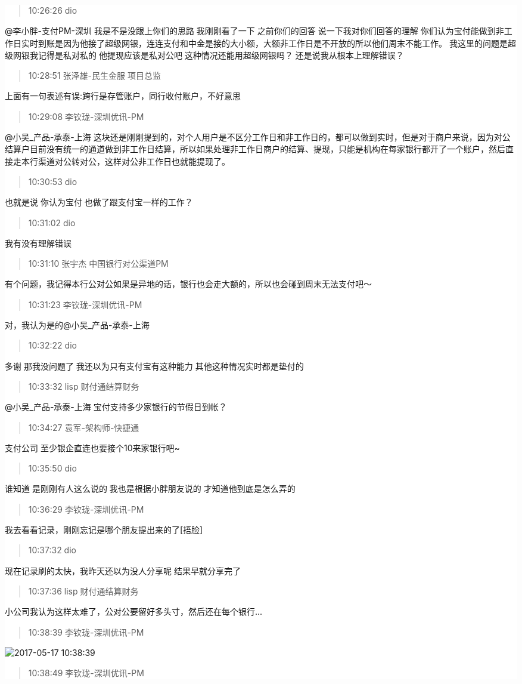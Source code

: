 > 10:26:26  dio  
   
@李小胖-支付PM-深圳   我是不是没跟上你们的思路  我刚刚看了一下 之前你们的回答    说一下我对你们回答的理解    你们认为宝付能做到非工作日实时到账是因为他接了超级网银，连连支付和中金是接的大小额，大额非工作日是不开放的所以他们周末不能工作。   我这里的问题是超级网银我记得是私对私的  他提现应该是私对公吧    这种情况还能用超级网银吗？  还是说我从根本上理解错误？  
   
> 10:28:51  张泽雄-民生金服 项目总监  
   
上面有一句表述有误:跨行是存管账户，同行收付账户，不好意思  
   
> 10:29:08  李钦珑-深圳优讯-PM  
   
@小吴_产品-承泰-上海 这块还是刚刚提到的，对个人用户是不区分工作日和非工作日的，都可以做到实时，但是对于商户来说，因为对公结算户目前没有统一的通道做到非工作日结算，所以如果处理非工作日商户的结算、提现，只能是机构在每家银行都开了一个账户，然后直接走本行渠道对公转对公，这样对公非工作日也就能提现了。  
   
> 10:30:53  dio  
   
也就是说  你认为宝付 也做了跟支付宝一样的工作？  
   
> 10:31:02  dio  
   
我有没有理解错误    
   
> 10:31:10  张宇杰 中国银行对公渠道PM  
   
有个问题，我记得本行公对公如果是异地的话，银行也会走大额的，所以也会碰到周末无法支付吧～  
   
> 10:31:23  李钦珑-深圳优讯-PM  
   
对，我认为是的@小吴_产品-承泰-上海   
   
> 10:32:22  dio  
   
多谢    那我没问题了    我还以为只有支付宝有这种能力   其他这种情况实时都是垫付的  
   
> 10:33:32  lisp 财付通结算财务  
   
@小吴_产品-承泰-上海 宝付支持多少家银行的节假日到帐？  
   
> 10:34:27  袁军-架构师-快捷通  
   
支付公司  至少银企直连也要接个10来家银行吧~   
   
> 10:35:50  dio  
   
谁知道   是刚刚有人这么说的   我也是根据小胖朋友说的 才知道他到底是怎么弄的  
   
> 10:36:29  李钦珑-深圳优讯-PM  
   
我去看看记录，刚刚忘记是哪个朋友提出来的了[捂脸]  
   
> 10:37:32  dio  
   
现在记录刷的太快，我昨天还以为没人分享呢   结果早就分享完了    
   
> 10:37:36  lisp 财付通结算财务  
   
小公司我认为这样太难了，公对公要留好多头寸，然后还在每个银行...  
   
> 10:38:39  李钦珑-深圳优讯-PM  
   
![2017-05-17 10:38:39](http://static.cocolian.cn/img/20170517_103839.png) 
   
> 10:38:49  李钦珑-深圳优讯-PM  
   